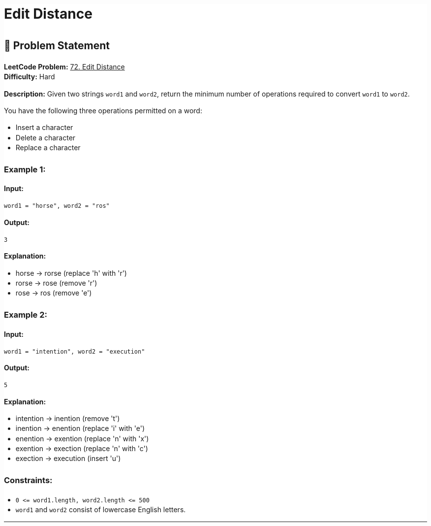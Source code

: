 # Edit Distance

## 📌 Problem Statement

**LeetCode Problem:** [72. Edit Distance](https://leetcode.com/problems/edit-distance/)  
**Difficulty:** Hard  

**Description:**
Given two strings `word1` and `word2`, return the minimum number of operations required to convert `word1` to `word2`.

You have the following three operations permitted on a word:
- Insert a character
- Delete a character
- Replace a character

### **Example 1:**
**Input:** 
```
word1 = "horse", word2 = "ros"
```
**Output:** 
```
3
```
**Explanation:** 
- horse -> rorse (replace 'h' with 'r')
- rorse -> rose (remove 'r')
- rose -> ros (remove 'e')

### **Example 2:**
**Input:** 
```
word1 = "intention", word2 = "execution"
```
**Output:** 
```
5
```
**Explanation:** 
- intention -> inention (remove 't')
- inention -> enention (replace 'i' with 'e')
- enention -> exention (replace 'n' with 'x')
- exention -> exection (replace 'n' with 'c')
- exection -> execution (insert 'u')

### **Constraints:**
- `0 <= word1.length, word2.length <= 500`
- `word1` and `word2` consist of lowercase English letters.

---
